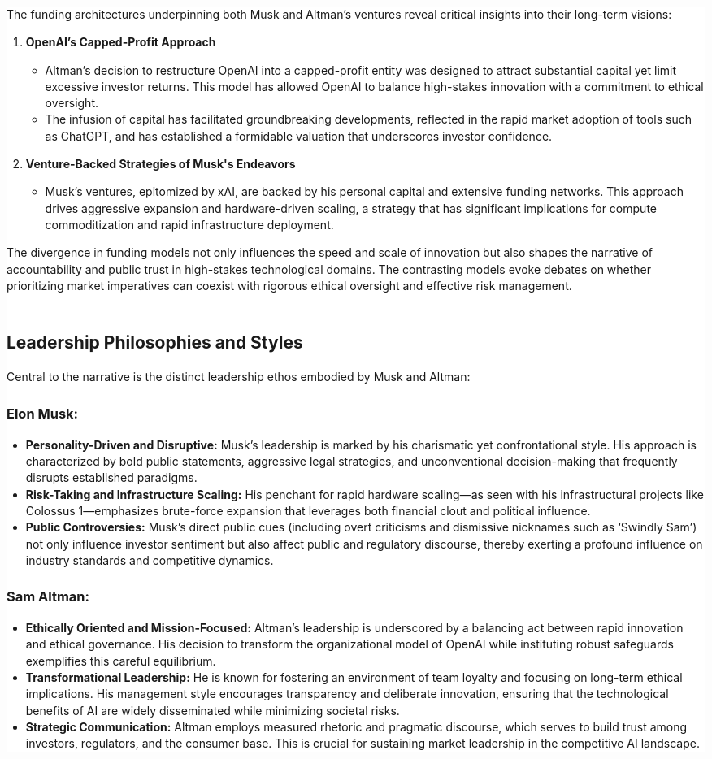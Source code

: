 The funding architectures underpinning both Musk and Altman’s ventures reveal critical insights into their long-term visions:

1. **OpenAI’s Capped-Profit Approach**
   - Altman’s decision to restructure OpenAI into a capped-profit entity was designed to attract substantial capital yet limit excessive investor returns. This model has allowed OpenAI to balance high-stakes innovation with a commitment to ethical oversight.
   - The infusion of capital has facilitated groundbreaking developments, reflected in the rapid market adoption of tools such as ChatGPT, and has established a formidable valuation that underscores investor confidence.

2. **Venture-Backed Strategies of Musk's Endeavors**
   - Musk’s ventures, epitomized by xAI, are backed by his personal capital and extensive funding networks. This approach drives aggressive expansion and hardware-driven scaling, a strategy that has significant implications for compute commoditization and rapid infrastructure deployment.

The divergence in funding models not only influences the speed and scale of innovation but also shapes the narrative of accountability and public trust in high-stakes technological domains. The contrasting models evoke debates on whether prioritizing market imperatives can coexist with rigorous ethical oversight and effective risk management.

---

## Leadership Philosophies and Styles

Central to the narrative is the distinct leadership ethos embodied by Musk and Altman:

### Elon Musk:

- **Personality-Driven and Disruptive:** Musk’s leadership is marked by his charismatic yet confrontational style. His approach is characterized by bold public statements, aggressive legal strategies, and unconventional decision-making that frequently disrupts established paradigms.
- **Risk-Taking and Infrastructure Scaling:** His penchant for rapid hardware scaling—as seen with his infrastructural projects like Colossus 1—emphasizes brute-force expansion that leverages both financial clout and political influence.
- **Public Controversies:** Musk’s direct public cues (including overt criticisms and dismissive nicknames such as ‘Swindly Sam’) not only influence investor sentiment but also affect public and regulatory discourse, thereby exerting a profound influence on industry standards and competitive dynamics.

### Sam Altman:

- **Ethically Oriented and Mission-Focused:** Altman’s leadership is underscored by a balancing act between rapid innovation and ethical governance. His decision to transform the organizational model of OpenAI while instituting robust safeguards exemplifies this careful equilibrium.
- **Transformational Leadership:** He is known for fostering an environment of team loyalty and focusing on long-term ethical implications. His management style encourages transparency and deliberate innovation, ensuring that the technological benefits of AI are widely disseminated while minimizing societal risks.
- **Strategic Communication:** Altman employs measured rhetoric and pragmatic discourse, which serves to build trust among investors, regulators, and the consumer base. This is crucial for sustaining market leadership in the competitive AI landscape.
